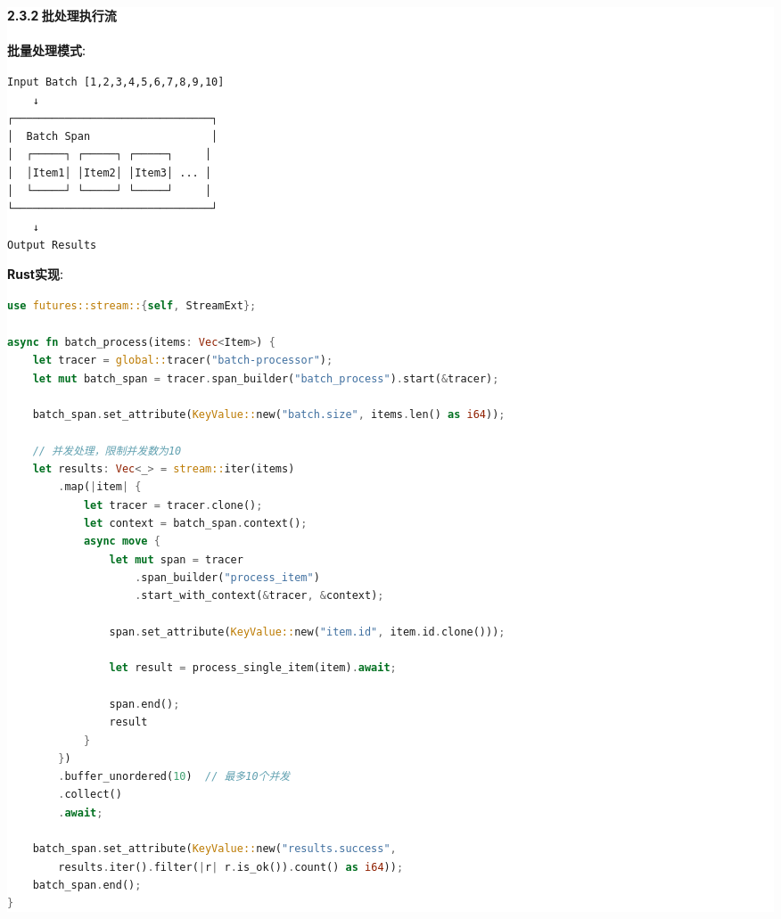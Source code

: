 #### 2.3.2 批处理执行流

**批量处理模式**:

```text
Input Batch [1,2,3,4,5,6,7,8,9,10]
    ↓
┌───────────────────────────────┐
│  Batch Span                   │
│  ┌─────┐ ┌─────┐ ┌─────┐     │
│  │Item1│ │Item2│ │Item3│ ... │
│  └─────┘ └─────┘ └─────┘     │
└───────────────────────────────┘
    ↓
Output Results
```

**Rust实现**:

```rust
use futures::stream::{self, StreamExt};

async fn batch_process(items: Vec<Item>) {
    let tracer = global::tracer("batch-processor");
    let mut batch_span = tracer.span_builder("batch_process").start(&tracer);
    
    batch_span.set_attribute(KeyValue::new("batch.size", items.len() as i64));
    
    // 并发处理，限制并发数为10
    let results: Vec<_> = stream::iter(items)
        .map(|item| {
            let tracer = tracer.clone();
            let context = batch_span.context();
            async move {
                let mut span = tracer
                    .span_builder("process_item")
                    .start_with_context(&tracer, &context);
                
                span.set_attribute(KeyValue::new("item.id", item.id.clone()));
                
                let result = process_single_item(item).await;
                
                span.end();
                result
            }
        })
        .buffer_unordered(10)  // 最多10个并发
        .collect()
        .await;
    
    batch_span.set_attribute(KeyValue::new("results.success", 
        results.iter().filter(|r| r.is_ok()).count() as i64));
    batch_span.end();
}
```
